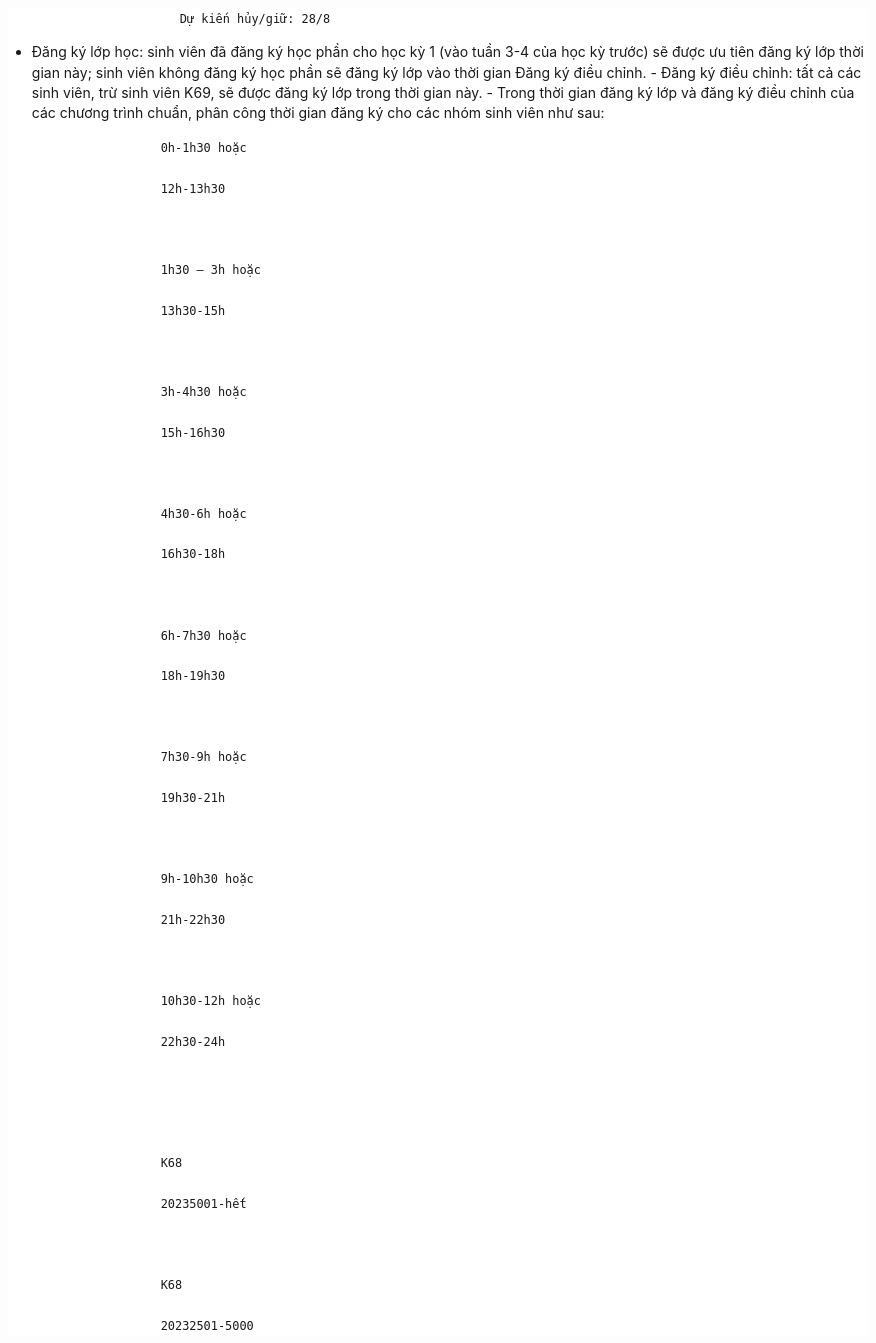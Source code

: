 					
						
							Dự kiến hủy/giữ: 28/8
- Đăng ký lớp học: sinh viên đã đăng ký học phần cho học kỳ 1 (vào tuần 3-4 của học kỳ trước) sẽ được ưu tiên đăng ký lớp thời gian này; sinh viên không đăng ký học phần sẽ đăng ký lớp vào thời gian Đăng ký điều chỉnh. - Đăng ký điều chỉnh: tất cả các sinh viên, trừ sinh viên K69, sẽ được đăng ký lớp trong thời gian này. - Trong thời gian đăng ký lớp và đăng ký điều chỉnh của các chương trình chuẩn, phân công thời gian đăng ký cho các nhóm sinh viên như sau:
	
		
			
				
					
						0h-1h30 hoặc
					
						12h-13h30
				
				
					
						1h30 – 3h hoặc
					
						13h30-15h
				
				
					
						3h-4h30 hoặc
					
						15h-16h30
				
				
					
						4h30-6h hoặc
					
						16h30-18h
				
				
					
						6h-7h30 hoặc
					
						18h-19h30
				
				
					
						7h30-9h hoặc
					
						19h30-21h
				
				
					
						9h-10h30 hoặc
					
						21h-22h30
				
				
					
						10h30-12h hoặc
					
						22h30-24h
				
			
			
				
					
						K68
					
						20235001-hết
				
				
					
						K68
					
						20232501-5000
				
